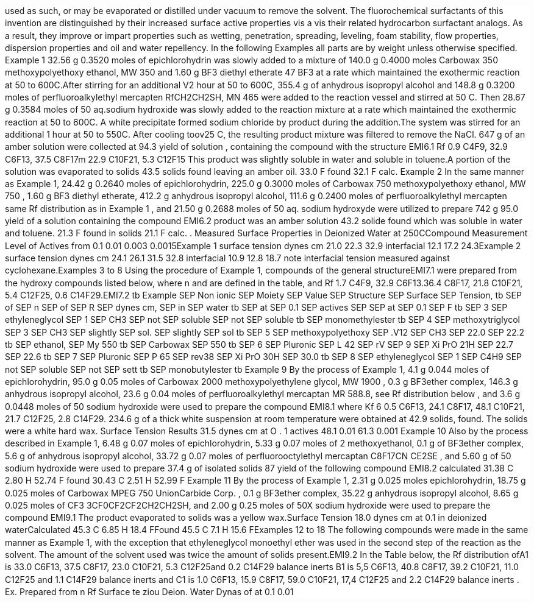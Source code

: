 used as such, or may be evaporated or distilled under vacuum to remove the solvent. The fluorochemical surfactants of this invention are distinguished by their increased surface active properties vis a vis their related hydrocarbon surfactant analogs. As a result, they improve or impart properties such as wetting, penetration, spreading, leveling, foam stability, flow properties, dispersion properties and oil and water repellency. In the following Examples all parts are by weight unless otherwise specified. Example 1 32.56 g 0.3520 moles of epichlorohydrin was slowly added to a mixture of 140.0 g 0.4000 moles Carbowax 350 methoxypolyethoxy ethanol, MW 350 and 1.60 g BF3 diethyl etherate 47 BF3 at a rate which maintained the exothermic reaction at 50 to 600C.After stirring for an additional V2 hour at 50 to 600C, 355.4 g of anhydrous isopropyl alcohol and 148.8 g 0.3200 moles of perfluoroalkylethyl mercapten RfCH2CH2SH, MN 465 were added to the reaction vessel and stirred at 50 C. Then 28.67 g 0.3584 moles of 50 aq.sodium hydroxide was slowly added to the reaction mixture at a rate which maintained the exothermic reaction at 50 to 600C. A white precipitate formed sodium chloride by product during the addition.The system was stirred for an additional 1 hour at 50 to 550C. After cooling toov25 C, the resulting product mixture was filtered to remove the NaCl. 647 g of an amber solution were collected at 94.3 yield of solution , containing the compound with the structure EMI6.1 Rf 0.9 C4F9, 32.9 C6F13, 37.5 C8F17m 22.9 C10F21, 5.3 C12F15 This product was slightly soluble in water and soluble in toluene.A portion of the solution was evaporated to solids 43.5 solids found leaving an amber oil. 33.0 F found 32.1 F calc. Example 2 In the same manner as Example 1, 24.42 g 0.2640 moles of epichlorohydrin, 225.0 g 0.3000 moles of Carbowax 750 methoxypolyethoxy ethanol, MW 750 , 1.60 g BF3 diethyl etherate, 412.2 g anhydrous isopropyl alcohol, 111.6 g 0.2400 moles of perfluoroalkylethyl mercapten same Rf distribution as in Example 1 , and 21.50 g 0.2688 moles of 50 aq. sodium hydroxyde were utilized to prepare 742 g 95.0 yield of a solution containing the compound EMI6.2 product was an amber solution 43.2 solide found which was soluble in water and toluene. 21.3 F found in solids 21.1 F calc. . Measured Surface Properties in Deionized Water at 250CCompound Measurement Level of Actives from 0.1 0.01 0.003 0.0015Example 1 surface tension dynes cm 21.0 22.3 32.9 interfacial 12.1 17.2 24.3Example 2 surface tension dynes cm 24.1 26.1 31.5 32.8 interfacial 10.9 12.8 18.7 note interfacial tension measured against cyclohexane.Examples 3 to 8 Using the procedure of Example 1, compounds of the general structureEMI7.1 were prepared from the hydroxy compounds listed below, where n and are defined in the table, and Rf 1.7 C4F9, 32.9 C6F13.36.4 C8F17, 21.8 C10F21, 5.4 C12F25, 0.6 C14F29.EMI7.2 tb Example SEP Non ionic SEP Moiety SEP Value SEP Structure SEP Surface SEP Tension, tb SEP of SEP n SEP of SEP R SEP dynes cm, SEP in SEP water tb SEP at SEP 0.1 SEP actives SEP SEP at SEP 0.1 SEP F tb SEP 3 SEP ethyleneglycol SEP 1 SEP CH3 SEP not SEP soluble SEP not SEP soluble tb SEP monomethylester tb SEP 4 SEP methoxytriglycol SEP 3 SEP CH3 SEP slightly SEP sol. SEP slightly SEP sol tb SEP 5 SEP methoxypolyethoxy SEP .V12 SEP CH3 SEP 22.0 SEP 22.2 tb SEP ethanol, SEP My 550 tb SEP Carbowax SEP 550 tb SEP 6 SEP Pluronic SEP L 42 SEP rV SEP 9 SEP Xi PrO 21H SEP 22.7 SEP 22.6 tb SEP 7 SEP Pluronic SEP P 65 SEP rev38 SEP Xi PrO 30H SEP 30.0 tb SEP 8 SEP ethyleneglycol SEP 1 SEP C4H9 SEP not SEP soluble SEP not SEP sett tb SEP monobutylester tb Example 9 By the process of Example 1, 4.1 g 0.044 moles of epichlorohydrin, 95.0 g 0.05 moles of Carbowax 2000 methoxypolyethylene glycol, MW 1900 , 0.3 g BF3ether complex, 146.3 g anhydrous isopropyl alcohol, 23.6 g 0.04 moles of perfluoroalkylethyl mercaptan MR 588.8, see Rf distribution below , and 3.6 g 0.0448 moles of 50 sodium hydroxide were used to prepare the compound EMI8.1 where Kf 6 0.5 C6F13, 24.1 C8F17, 48.1 C10F21, 21.7 C12F25, 2.8 C14F29. 234.6 g of a thick white suspension at room temperature were obtained at 42.9 solids, found. The solids were a white hard wax. Surface Tension Results 31.5 dynes cm at O . 1 actives 48.1 0.01 61.3 0.001 Example 10 Also by the process described in Example 1, 6.48 g 0.07 moles of epichlorohydrin, 5.33 g 0.07 moles of 2 methoxyethanol, 0.1 g of BF3ether complex, 5.6 g of anhydrous isopropyl alcohol, 33.72 g 0.07 moles of perfluorooctylethyl mercaptan C8F17CN CE2SE , and 5.60 g of 50 sodium hydroxide were used to prepare 37.4 g of isolated solids 87 yield of the following compound EMI8.2 calculated 31.38 C 2.80 H 52.74 F found 30.43 C 2.51 H 52.99 F Example 11 By the process of Example 1, 2.31 g 0.025 moles epichlorohydrin, 18.75 g 0.025 moles of Carbowax MPEG 750 UnionCarbide Corp. , 0.1 g BF3ether complex, 35.22 g anhydrous isopropyl alcohol, 8.65 g 0.025 moles of CF3 3CF0CF2CF2CH2CH2SH, and 2.00 g 0.25 moles of 50X sodium hydroxide were used to prepare the compound EMI9.1 The product evaporated to solids was a yellow wax.Surface Tension 18.0 dynes cm at 0.1 in deionized waterCalculated 45.3 C 6.85 H 18.4 FFound 45.5 C 7.1 H 15.6 FExamples 12 to 18 The following compounds were made in the same manner as Example 1, with the exception that ethyleneglycol monoethyl ether was used in the second step of the reaction as the solvent. The amount of the solvent used was twice the amount of solids present.EMI9.2 In the Table below, the Rf distribution ofA1 is 33.0 C6F13, 37.5 C8F17, 23.0 C10F21, 5.3 C12F25and 0.2 C14F29 balance inerts B1 is 5,5 C6F13, 40.8 C8F17, 39.2 C10F21, 11.0 C12F25 and 1.1 C14F29 balance inerts and C1 is 1.0 C6F13, 15.9 C8F17, 59.0 C10F21, 17,4 C12F25 and 2.2 C14F29 balance inerts . Ex. Prepared from n Rf Surface te ziou Deion. Water Dynas of at 0.1 0.01